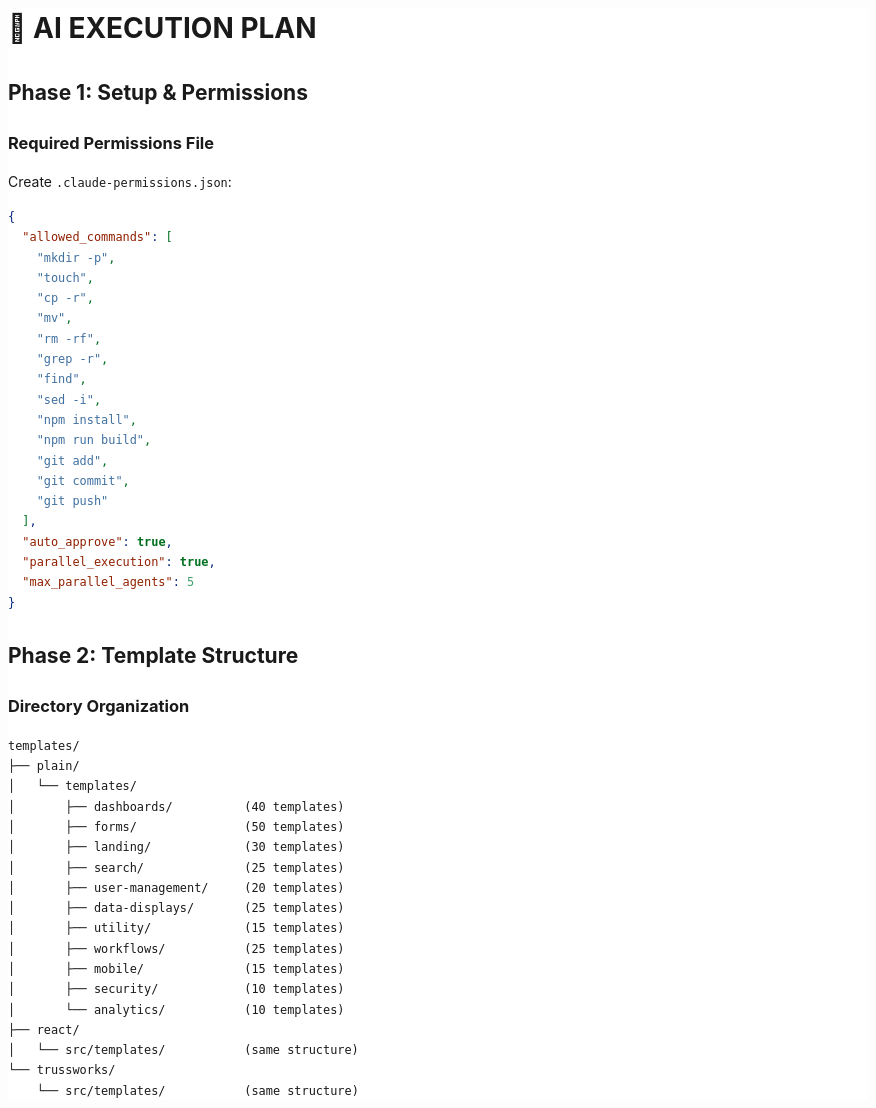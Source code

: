
# 🚀 AI EXECUTION PLAN

## Phase 1: Setup & Permissions

### Required Permissions File
Create `.claude-permissions.json`:
```json
{
  "allowed_commands": [
    "mkdir -p",
    "touch",
    "cp -r",
    "mv",
    "rm -rf",
    "grep -r",
    "find",
    "sed -i",
    "npm install",
    "npm run build",
    "git add",
    "git commit",
    "git push"
  ],
  "auto_approve": true,
  "parallel_execution": true,
  "max_parallel_agents": 5
}
```

## Phase 2: Template Structure

### Directory Organization
```
templates/
├── plain/
│   └── templates/
│       ├── dashboards/          (40 templates)
│       ├── forms/               (50 templates)
│       ├── landing/             (30 templates)
│       ├── search/              (25 templates)
│       ├── user-management/     (20 templates)
│       ├── data-displays/       (25 templates)
│       ├── utility/             (15 templates)
│       ├── workflows/           (25 templates)
│       ├── mobile/              (15 templates)
│       ├── security/            (10 templates)
│       └── analytics/           (10 templates)
├── react/
│   └── src/templates/           (same structure)
└── trussworks/
    └── src/templates/           (same structure)
```

